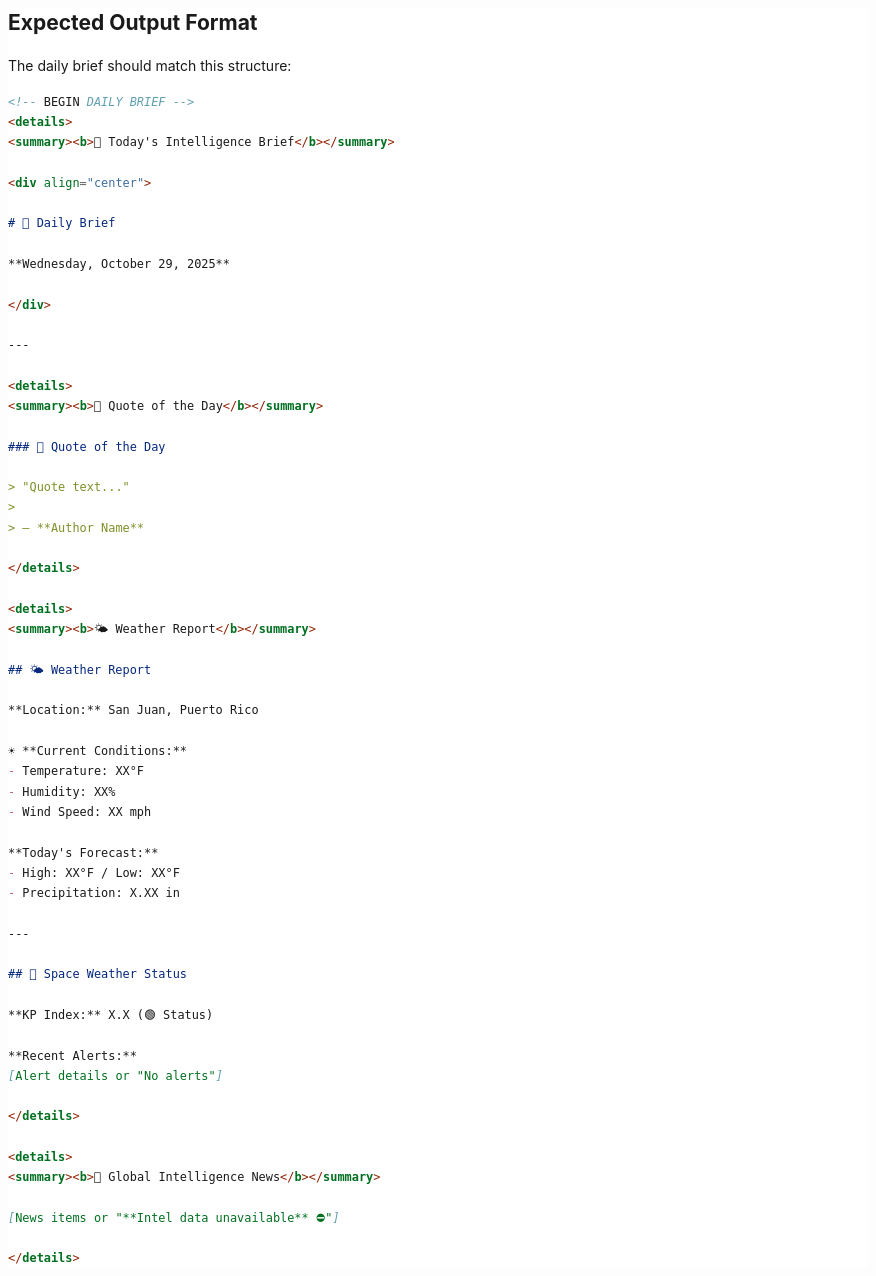 ## Expected Output Format

The daily brief should match this structure:

```markdown
<!-- BEGIN DAILY BRIEF -->
<details>
<summary><b>📰 Today's Intelligence Brief</b></summary>

<div align="center">

# 📅 Daily Brief

**Wednesday, October 29, 2025**

</div>

---

<details>
<summary><b>💭 Quote of the Day</b></summary>

### 💭 Quote of the Day

> "Quote text..."
>
> — **Author Name**

</details>

<details>
<summary><b>🌤️ Weather Report</b></summary>

## 🌤️ Weather Report

**Location:** San Juan, Puerto Rico

☀️ **Current Conditions:**
- Temperature: XX°F
- Humidity: XX%
- Wind Speed: XX mph

**Today's Forecast:**
- High: XX°F / Low: XX°F
- Precipitation: X.XX in

---

## 🌌 Space Weather Status

**KP Index:** X.X (🟢 Status)

**Recent Alerts:**
[Alert details or "No alerts"]

</details>

<details>
<summary><b>📰 Global Intelligence News</b></summary>

[News items or "**Intel data unavailable** ⛔"]

</details>

```